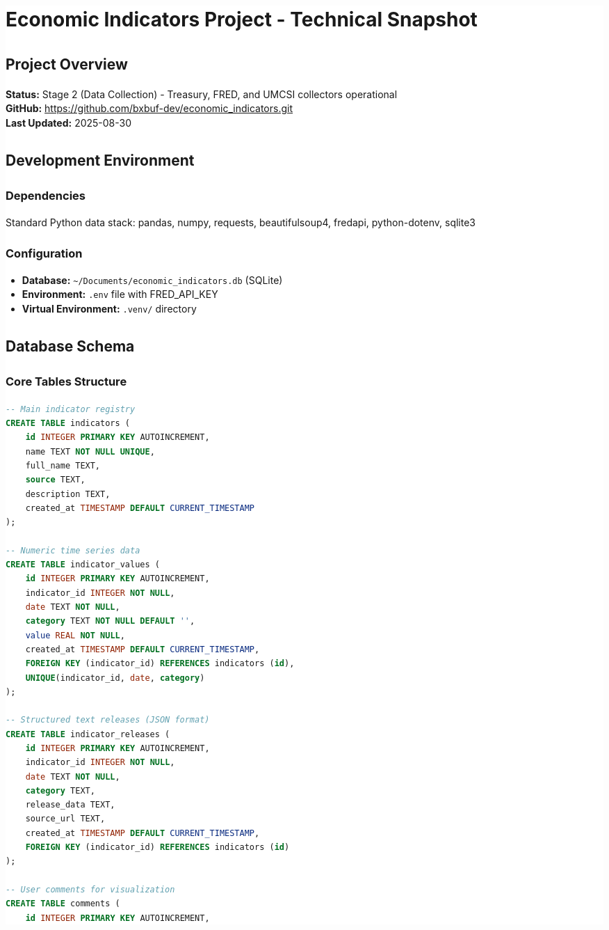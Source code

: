 # Economic Indicators Project - Technical Snapshot

## Project Overview
**Status:** Stage 2 (Data Collection) - Treasury, FRED, and UMCSI collectors operational  
**GitHub:** https://github.com/bxbuf-dev/economic_indicators.git  
**Last Updated:** 2025-08-30

## Development Environment

### Dependencies
Standard Python data stack: pandas, numpy, requests, beautifulsoup4, fredapi, python-dotenv, sqlite3

### Configuration
- **Database:** `~/Documents/economic_indicators.db` (SQLite)
- **Environment:** `.env` file with FRED_API_KEY
- **Virtual Environment:** `.venv/` directory

## Database Schema

### Core Tables Structure
```sql
-- Main indicator registry
CREATE TABLE indicators (
    id INTEGER PRIMARY KEY AUTOINCREMENT,
    name TEXT NOT NULL UNIQUE,
    full_name TEXT,
    source TEXT, 
    description TEXT,
    created_at TIMESTAMP DEFAULT CURRENT_TIMESTAMP
);

-- Numeric time series data
CREATE TABLE indicator_values (
    id INTEGER PRIMARY KEY AUTOINCREMENT,
    indicator_id INTEGER NOT NULL,
    date TEXT NOT NULL,
    category TEXT NOT NULL DEFAULT '',
    value REAL NOT NULL,
    created_at TIMESTAMP DEFAULT CURRENT_TIMESTAMP,
    FOREIGN KEY (indicator_id) REFERENCES indicators (id),
    UNIQUE(indicator_id, date, category)
);

-- Structured text releases (JSON format)
CREATE TABLE indicator_releases (
    id INTEGER PRIMARY KEY AUTOINCREMENT,
    indicator_id INTEGER NOT NULL,
    date TEXT NOT NULL,
    category TEXT,
    release_data TEXT,
    source_url TEXT,
    created_at TIMESTAMP DEFAULT CURRENT_TIMESTAMP,
    FOREIGN KEY (indicator_id) REFERENCES indicators (id)
);

-- User comments for visualization
CREATE TABLE comments (
    id INTEGER PRIMARY KEY AUTOINCREMENT,
```